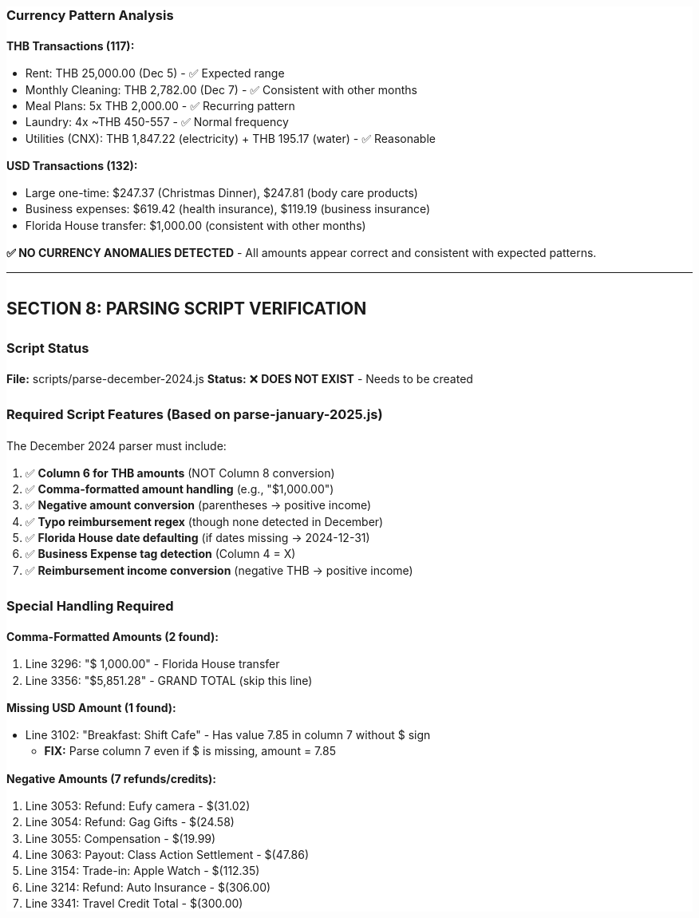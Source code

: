 ### Currency Pattern Analysis

**THB Transactions (117):**
- Rent: THB 25,000.00 (Dec 5) - ✅ Expected range
- Monthly Cleaning: THB 2,782.00 (Dec 7) - ✅ Consistent with other months
- Meal Plans: 5x THB 2,000.00 - ✅ Recurring pattern
- Laundry: 4x ~THB 450-557 - ✅ Normal frequency
- Utilities (CNX): THB 1,847.22 (electricity) + THB 195.17 (water) - ✅ Reasonable

**USD Transactions (132):**
- Large one-time: $247.37 (Christmas Dinner), $247.81 (body care products)
- Business expenses: $619.42 (health insurance), $119.19 (business insurance)
- Florida House transfer: $1,000.00 (consistent with other months)

**✅ NO CURRENCY ANOMALIES DETECTED** - All amounts appear correct and consistent with expected patterns.

---

## SECTION 8: PARSING SCRIPT VERIFICATION

### Script Status

**File:** scripts/parse-december-2024.js
**Status:** ❌ **DOES NOT EXIST** - Needs to be created

### Required Script Features (Based on parse-january-2025.js)

The December 2024 parser must include:

1. ✅ **Column 6 for THB amounts** (NOT Column 8 conversion)
2. ✅ **Comma-formatted amount handling** (e.g., "$1,000.00")
3. ✅ **Negative amount conversion** (parentheses → positive income)
4. ✅ **Typo reimbursement regex** (though none detected in December)
5. ✅ **Florida House date defaulting** (if dates missing → 2024-12-31)
6. ✅ **Business Expense tag detection** (Column 4 = X)
7. ✅ **Reimbursement income conversion** (negative THB → positive income)

### Special Handling Required

**Comma-Formatted Amounts (2 found):**
1. Line 3296: "$ 1,000.00" - Florida House transfer
2. Line 3356: "$5,851.28" - GRAND TOTAL (skip this line)

**Missing USD Amount (1 found):**
- Line 3102: "Breakfast: Shift Cafe" - Has value 7.85 in column 7 without $ sign
  - **FIX:** Parse column 7 even if $ is missing, amount = 7.85

**Negative Amounts (7 refunds/credits):**
1. Line 3053: Refund: Eufy camera - $(31.02)
2. Line 3054: Refund: Gag Gifts - $(24.58)
3. Line 3055: Compensation - $(19.99)
4. Line 3063: Payout: Class Action Settlement - $(47.86)
5. Line 3154: Trade-in: Apple Watch - $(112.35)
6. Line 3214: Refund: Auto Insurance - $(306.00)
7. Line 3341: Travel Credit Total - $(300.00)
